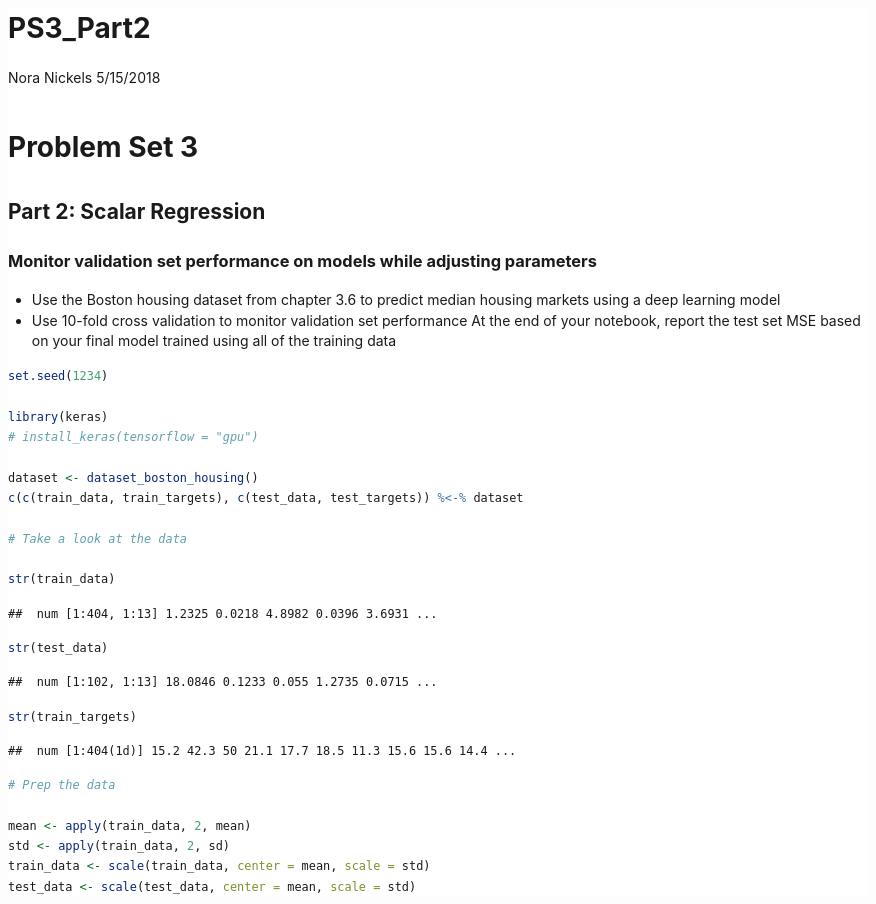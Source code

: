 PS3\_Part2
================
Nora Nickels
5/15/2018

Problem Set 3
=============

Part 2: Scalar Regression
-------------------------

### Monitor validation set performance on models while adjusting parameters

-   Use the Boston housing dataset from chapter 3.6 to predict median housing markets using a deep learning model
-   Use 10-fold cross validation to monitor validation set performance At the end of your notebook, report the test set MSE based on your final model trained using all of the training data

``` r
set.seed(1234)

library(keras)
# install_keras(tensorflow = "gpu")

dataset <- dataset_boston_housing()
c(c(train_data, train_targets), c(test_data, test_targets)) %<-% dataset

# Take a look at the data

str(train_data)
```

    ##  num [1:404, 1:13] 1.2325 0.0218 4.8982 0.0396 3.6931 ...

``` r
str(test_data)
```

    ##  num [1:102, 1:13] 18.0846 0.1233 0.055 1.2735 0.0715 ...

``` r
str(train_targets)
```

    ##  num [1:404(1d)] 15.2 42.3 50 21.1 17.7 18.5 11.3 15.6 15.6 14.4 ...

``` r
# Prep the data

mean <- apply(train_data, 2, mean)
std <- apply(train_data, 2, sd)
train_data <- scale(train_data, center = mean, scale = std)
test_data <- scale(test_data, center = mean, scale = std)
```
